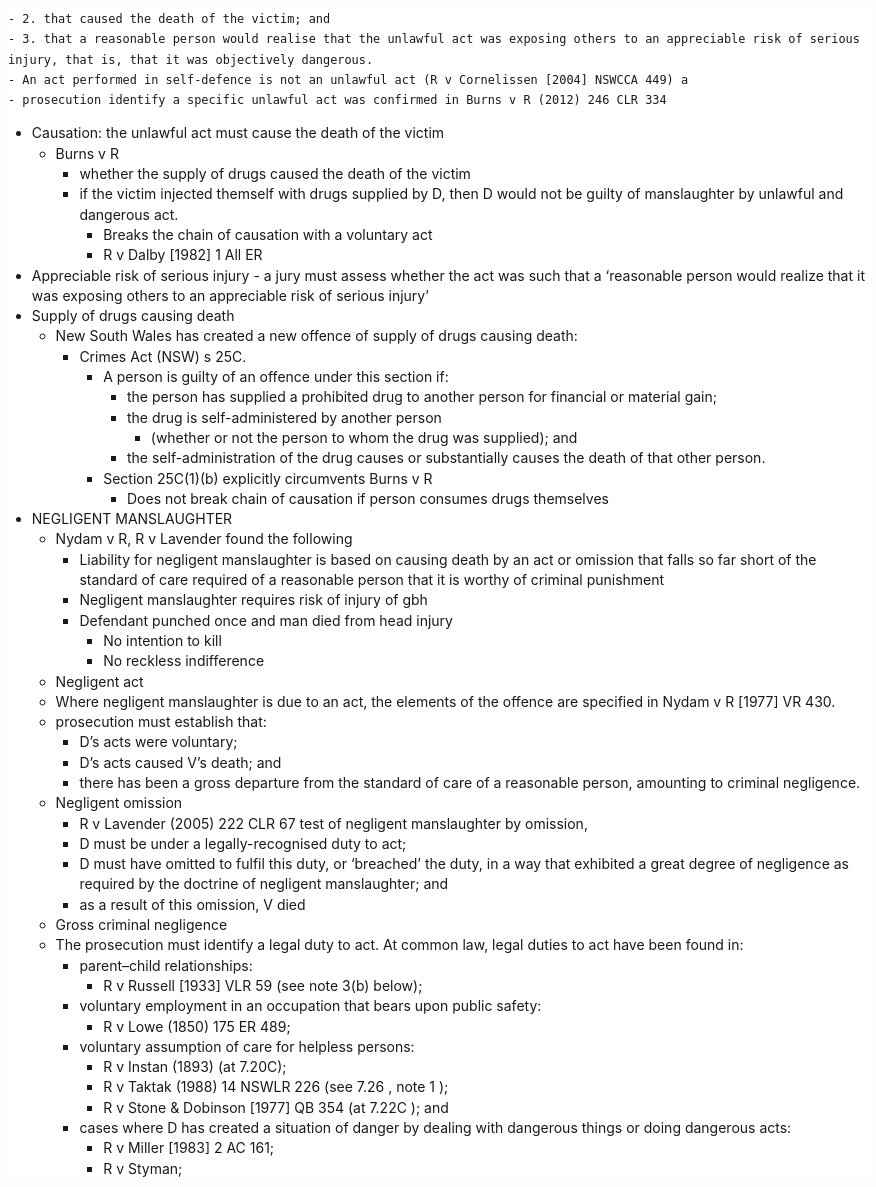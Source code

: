     - 2. that caused the death of the victim; and 
    - 3. that a reasonable person would realise that the unlawful act was exposing others to an appreciable risk of serious injury, that is, that it was objectively dangerous.
    - An act performed in self-defence is not an unlawful act (R v Cornelissen [2004] NSWCCA 449) a
    - prosecution identify a specific unlawful act was confirmed in Burns v R (2012) 246 CLR 334
  - Causation: the unlawful act must cause the death of the victim 
    - Burns v R 
      - whether the supply of drugs caused the death of the victim
      - if the victim injected themself with drugs supplied by D, then D would not be guilty of manslaughter by unlawful and dangerous act. 
        - Breaks the chain of causation with a voluntary act
        - R v Dalby [1982] 1 All ER
  -  Appreciable risk of serious injury 
    - a jury must assess whether the act was such that a ‘reasonable person would realize that it was exposing others to an appreciable risk of serious injury’
- Supply of drugs causing death 
  - New South Wales has created a new offence of supply of drugs causing death: 
    - Crimes Act (NSW) s 25C. 
      - A person is guilty of an offence under this section if: 
        - the person has supplied a prohibited drug to another person for financial or material gain; 
        - the drug is self-administered by another person 
          - (whether or not the person to whom the drug was supplied); and 
        - the self-administration of the drug causes or substantially causes the death of that other person.
      - Section 25C(1)(b) explicitly circumvents Burns v R
        - Does not break chain of causation if person consumes drugs themselves
- NEGLIGENT MANSLAUGHTER 
  - Nydam v R, R v Lavender found the following
    - Liability for negligent manslaughter is based on causing death by an act or omission that falls so far short of the standard of care required of a reasonable person that it is worthy of criminal punishment
    - Negligent manslaughter requires risk of injury of gbh
    - Defendant punched once and man died from head injury
      - No intention to kill 
      - No reckless indifference
  -  Negligent act 
    - Where negligent manslaughter is due to an act, the elements of the offence are specified in Nydam v R [1977] VR 430.
    - prosecution must establish that: 
      - D’s acts were voluntary; 
      - D’s acts caused V’s death; and 
      - there has been a gross departure from the standard of care of a reasonable person, amounting to criminal negligence. 
  - Negligent omission 
    -  R v Lavender (2005) 222 CLR 67 test of negligent manslaughter by omission,
      - D must be under a legally-recognised duty to act; 
      - D must have omitted to fulfil this duty, or ‘breached’ the duty, in a way that exhibited a great degree of negligence as required by the doctrine of negligent manslaughter; and 
      - as a result of this omission, V died
  -  Gross criminal negligence 
    - The prosecution must identify a legal duty to act. At common law, legal duties to act have been found in: 
      - parent–child relationships: 
        - R v Russell [1933] VLR 59 (see note 3(b) below); 
      - voluntary employment in an occupation that bears upon public safety: 
        - R v Lowe (1850) 175 ER 489; 
      - voluntary assumption of care for helpless persons: 	
        - R v Instan (1893) (at 7.20C); 
        - R v Taktak (1988) 14 NSWLR 226 (see 7.26 , note 1 ); 
        - R v Stone & Dobinson [1977] QB 354 (at 7.22C ); and 
      - cases where D has created a situation of danger by dealing with dangerous things or doing dangerous acts: 
        - R v Miller [1983] 2 AC 161;
        - R v Styman; 
